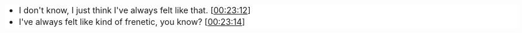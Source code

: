 *  I don't know, I just think I've always felt like that. [[00:23:12](https://www.youtube.com/watch?v=zbfOkhrgxH0&t=1392.8s)]
*  I've always felt like kind of frenetic, you know? [[00:23:14](https://www.youtube.com/watch?v=zbfOkhrgxH0&t=1394.6s)]
